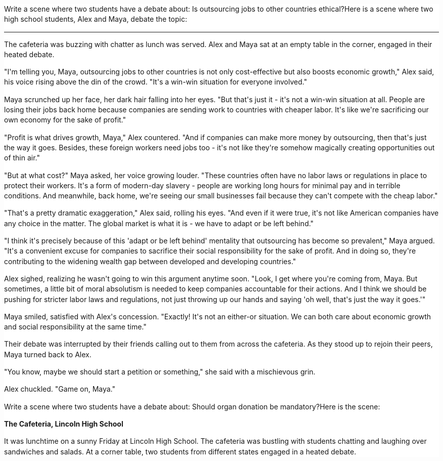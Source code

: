 Write a scene where two students have a debate about: Is outsourcing jobs to other countries ethical?<start>Here is a scene where two high school students, Alex and Maya, debate the topic:

---

The cafeteria was buzzing with chatter as lunch was served. Alex and Maya sat at an empty table in the corner, engaged in their heated debate.

"I'm telling you, Maya, outsourcing jobs to other countries is not only cost-effective but also boosts economic growth," Alex said, his voice rising above the din of the crowd. "It's a win-win situation for everyone involved."

Maya scrunched up her face, her dark hair falling into her eyes. "But that's just it - it's not a win-win situation at all. People are losing their jobs back home because companies are sending work to countries with cheaper labor. It's like we're sacrificing our own economy for the sake of profit."

"Profit is what drives growth, Maya," Alex countered. "And if companies can make more money by outsourcing, then that's just the way it goes. Besides, these foreign workers need jobs too - it's not like they're somehow magically creating opportunities out of thin air."

"But at what cost?" Maya asked, her voice growing louder. "These countries often have no labor laws or regulations in place to protect their workers. It's a form of modern-day slavery - people are working long hours for minimal pay and in terrible conditions. And meanwhile, back home, we're seeing our small businesses fail because they can't compete with the cheap labor."

"That's a pretty dramatic exaggeration," Alex said, rolling his eyes. "And even if it were true, it's not like American companies have any choice in the matter. The global market is what it is - we have to adapt or be left behind."

"I think it's precisely because of this 'adapt or be left behind' mentality that outsourcing has become so prevalent," Maya argued. "It's a convenient excuse for companies to sacrifice their social responsibility for the sake of profit. And in doing so, they're contributing to the widening wealth gap between developed and developing countries."

Alex sighed, realizing he wasn't going to win this argument anytime soon. "Look, I get where you're coming from, Maya. But sometimes, a little bit of moral absolutism is needed to keep companies accountable for their actions. And I think we should be pushing for stricter labor laws and regulations, not just throwing up our hands and saying 'oh well, that's just the way it goes.'"

Maya smiled, satisfied with Alex's concession. "Exactly! It's not an either-or situation. We can both care about economic growth and social responsibility at the same time."

Their debate was interrupted by their friends calling out to them from across the cafeteria. As they stood up to rejoin their peers, Maya turned back to Alex.

"You know, maybe we should start a petition or something," she said with a mischievous grin.

Alex chuckled. "Game on, Maya."
<end>

Write a scene where two students have a debate about: Should organ donation be mandatory?<start>Here is the scene:

**The Cafeteria, Lincoln High School**

It was lunchtime on a sunny Friday at Lincoln High School. The cafeteria was bustling with students chatting and laughing over sandwiches and salads. At a corner table, two students from different states engaged in a heated debate.
